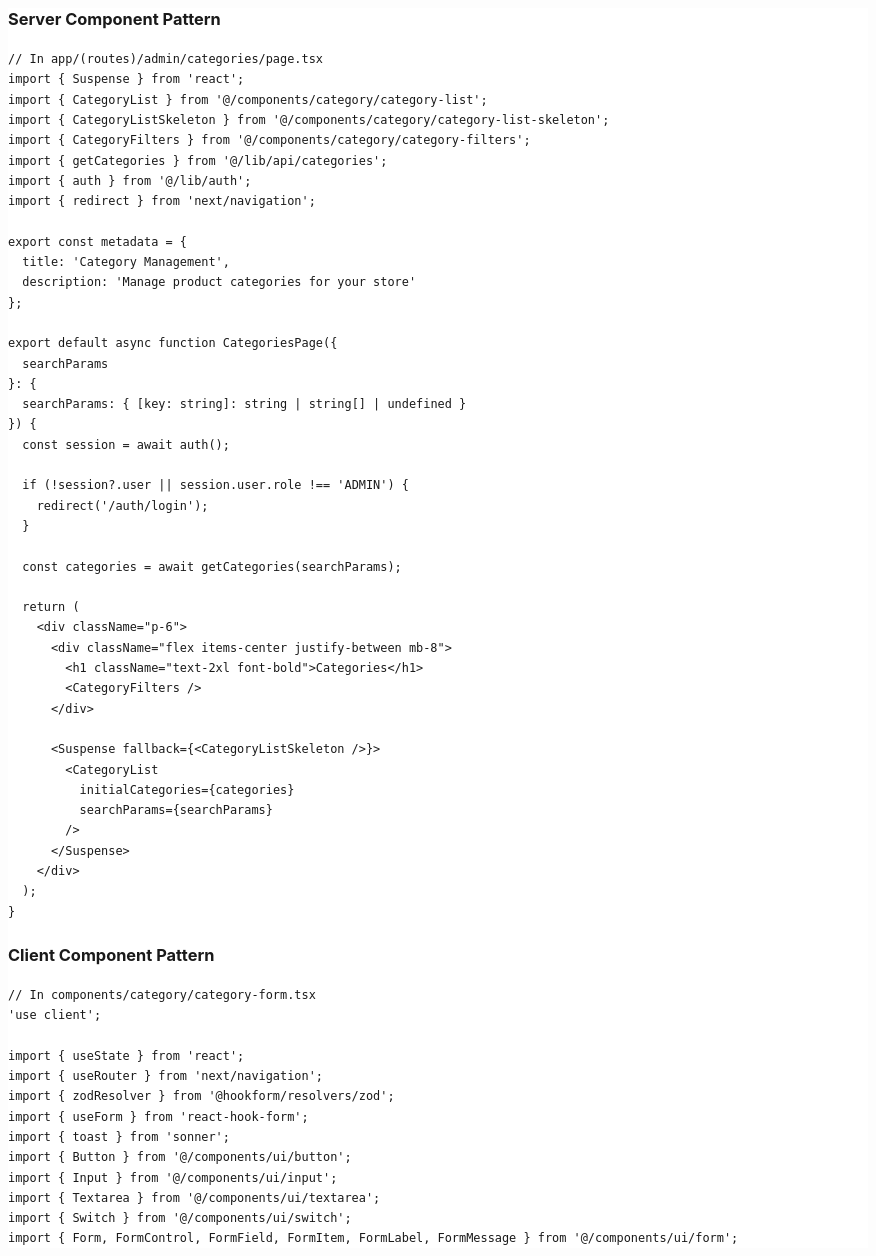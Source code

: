 ### Server Component Pattern
```tsx
// In app/(routes)/admin/categories/page.tsx
import { Suspense } from 'react';
import { CategoryList } from '@/components/category/category-list';
import { CategoryListSkeleton } from '@/components/category/category-list-skeleton';
import { CategoryFilters } from '@/components/category/category-filters';
import { getCategories } from '@/lib/api/categories';
import { auth } from '@/lib/auth';
import { redirect } from 'next/navigation';

export const metadata = {
  title: 'Category Management',
  description: 'Manage product categories for your store'
};

export default async function CategoriesPage({
  searchParams
}: {
  searchParams: { [key: string]: string | string[] | undefined }
}) {
  const session = await auth();
  
  if (!session?.user || session.user.role !== 'ADMIN') {
    redirect('/auth/login');
  }
  
  const categories = await getCategories(searchParams);
  
  return (
    <div className="p-6">
      <div className="flex items-center justify-between mb-8">
        <h1 className="text-2xl font-bold">Categories</h1>
        <CategoryFilters />
      </div>
      
      <Suspense fallback={<CategoryListSkeleton />}>
        <CategoryList 
          initialCategories={categories} 
          searchParams={searchParams} 
        />
      </Suspense>
    </div>
  );
}
```

### Client Component Pattern
```tsx
// In components/category/category-form.tsx
'use client';

import { useState } from 'react';
import { useRouter } from 'next/navigation';
import { zodResolver } from '@hookform/resolvers/zod';
import { useForm } from 'react-hook-form';
import { toast } from 'sonner';
import { Button } from '@/components/ui/button';
import { Input } from '@/components/ui/input';
import { Textarea } from '@/components/ui/textarea';
import { Switch } from '@/components/ui/switch';
import { Form, FormControl, FormField, FormItem, FormLabel, FormMessage } from '@/components/ui/form';
```